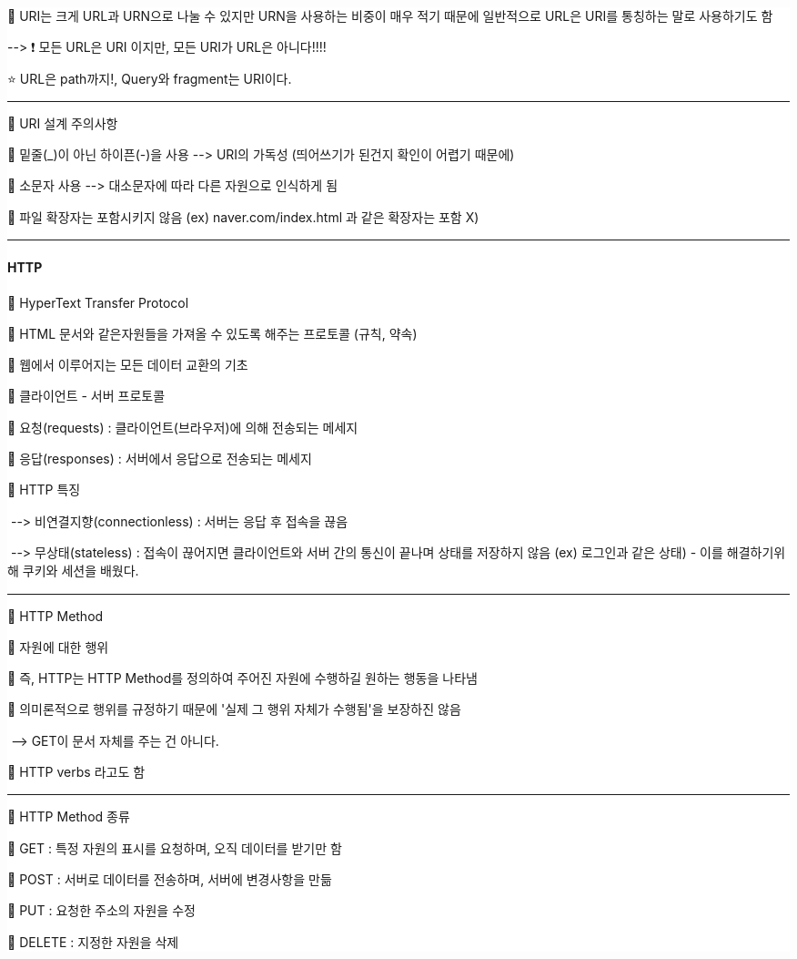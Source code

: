 :carrot: URI는 크게 URL과 URN으로 나눌 수 있지만 URN을 사용하는 비중이 매우 적기 때문에 일반적으로 URL은 URI를 통칭하는 말로 사용하기도 함

--> :exclamation: 모든 URL은 URI 이지만, 모든 URI가 URL은 아니다!!!!

:star: URL은 path까지!, Query와 fragment는 URI이다.

---

:rabbit: URI 설계 주의사항

:carrot: 밑줄(_)이 아닌 하이픈(-)을 사용 --> URI의 가독성 (띄어쓰기가 된건지 확인이 어렵기 때문에)

:carrot: 소문자 사용 --> 대소문자에 따라 다른 자원으로 인식하게 됨

:carrot: 파일 확장자는 포함시키지 않음​ (ex) naver.com/index.html 과 같은 확장자는 포함 X)

---

#### HTTP

:rabbit: HyperText Transfer Protocol

:carrot: HTML 문서와 같은​ 자원들을 가져올 수 있도록 해주는 프로토콜 (규칙, 약속)

:carrot: 웹에서 이루어지는 모든 데이터 교환의 기초

:carrot: 클라이언트 - 서버 프로토콜

:carrot: 요청(requests) : 클라이언트(브라우저)에 의해 전송되는 메세지

:carrot: 응답(responses​) : 서버에서 응답으로 전송되는 메세지

:carrot: HTTP 특징

​	--> 비연결지향(connectionless) : 서버는 응답 후 접속을 끊음

​	--> 무상태(stateless) : 접속이 끊어지면 클라이언트와 서버 간의 통신이 끝나며 상태를 저장하지 않음 (ex) 로그인과 같은 상태)  - 이를 해결하기위해 쿠키와 세션을 배웠다.

---

:rabbit: HTTP Method

:carrot: 자원에 대한 행위

:carrot: 즉, HTTP는 HTTP Method를 정의하여 주어진 자원에 수행하길 원하는 행동을 나타냄

:carrot: 의미론적으로 행위를 규정하기 때문에 '실제 그 행위 자체가 수행됨'을 보장하진 않음

​	--> GET이 문서 자체를 주는 건 아니다.

:carrot: HTTP verbs 라고도 함​

---

:rabbit: HTTP Method 종류

:carrot: GET : 특정 자원의 표시를 요청하며, 오직 데이터를 받기만 함

:carrot: POST : 서버로 데이터를 전송하며, 서버에 변경사항을 만듦

:carrot: PUT : 요청한 주소의 자원을 수정

:carrot: DELETE : 지정한 자원을 삭제​
